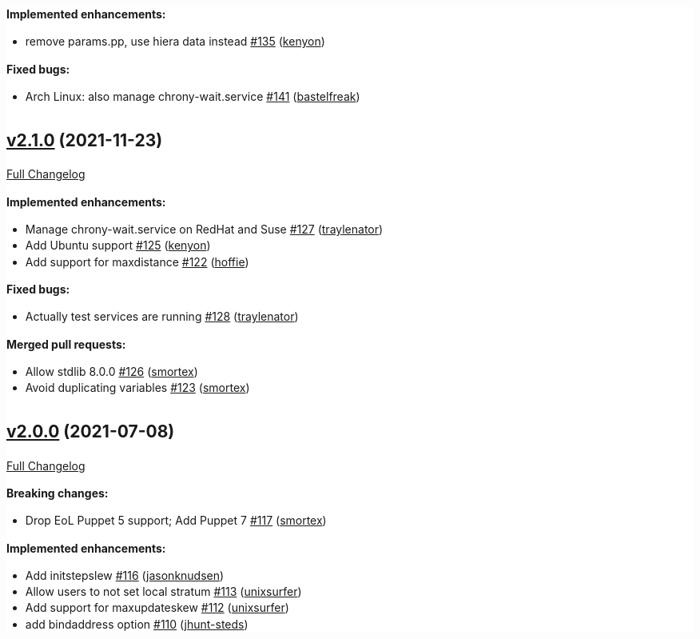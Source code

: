 **Implemented enhancements:**

- remove params.pp, use hiera data instead [\#135](https://github.com/voxpupuli/puppet-chrony/pull/135) ([kenyon](https://github.com/kenyon))

**Fixed bugs:**

- Arch Linux: also manage chrony-wait.service  [\#141](https://github.com/voxpupuli/puppet-chrony/pull/141) ([bastelfreak](https://github.com/bastelfreak))

## [v2.1.0](https://github.com/voxpupuli/puppet-chrony/tree/v2.1.0) (2021-11-23)

[Full Changelog](https://github.com/voxpupuli/puppet-chrony/compare/v2.0.0...v2.1.0)

**Implemented enhancements:**

- Manage chrony-wait.service on RedHat and Suse [\#127](https://github.com/voxpupuli/puppet-chrony/pull/127) ([traylenator](https://github.com/traylenator))
- Add Ubuntu support [\#125](https://github.com/voxpupuli/puppet-chrony/pull/125) ([kenyon](https://github.com/kenyon))
- Add support for maxdistance [\#122](https://github.com/voxpupuli/puppet-chrony/pull/122) ([hoffie](https://github.com/hoffie))

**Fixed bugs:**

- Actually test services are running [\#128](https://github.com/voxpupuli/puppet-chrony/pull/128) ([traylenator](https://github.com/traylenator))

**Merged pull requests:**

- Allow stdlib 8.0.0 [\#126](https://github.com/voxpupuli/puppet-chrony/pull/126) ([smortex](https://github.com/smortex))
- Avoid duplicating variables [\#123](https://github.com/voxpupuli/puppet-chrony/pull/123) ([smortex](https://github.com/smortex))

## [v2.0.0](https://github.com/voxpupuli/puppet-chrony/tree/v2.0.0) (2021-07-08)

[Full Changelog](https://github.com/voxpupuli/puppet-chrony/compare/v1.0.0...v2.0.0)

**Breaking changes:**

- Drop EoL Puppet 5 support; Add Puppet 7 [\#117](https://github.com/voxpupuli/puppet-chrony/pull/117) ([smortex](https://github.com/smortex))

**Implemented enhancements:**

- Add initstepslew [\#116](https://github.com/voxpupuli/puppet-chrony/pull/116) ([jasonknudsen](https://github.com/jasonknudsen))
- Allow users to not set local stratum [\#113](https://github.com/voxpupuli/puppet-chrony/pull/113) ([unixsurfer](https://github.com/unixsurfer))
- Add support for maxupdateskew [\#112](https://github.com/voxpupuli/puppet-chrony/pull/112) ([unixsurfer](https://github.com/unixsurfer))
- add bindaddress option [\#110](https://github.com/voxpupuli/puppet-chrony/pull/110) ([jhunt-steds](https://github.com/jhunt-steds))
